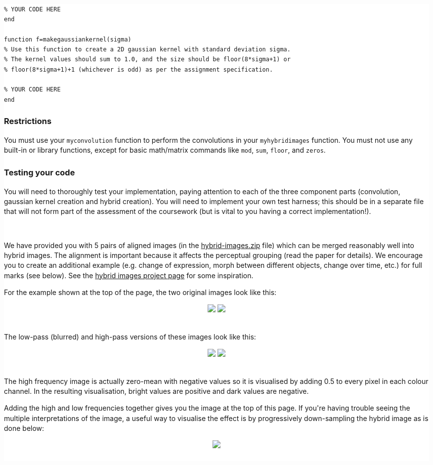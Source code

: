 	% YOUR CODE HERE
	end

	function f=makegaussiankernel(sigma)
    % Use this function to create a 2D gaussian kernel with standard deviation sigma.
	% The kernel values should sum to 1.0, and the size should be floor(8*sigma+1) or 
	% floor(8*sigma+1)+1 (whichever is odd) as per the assignment specification.

	% YOUR CODE HERE
	end

### Restrictions
You must use your `myconvolution` function to perform the convolutions in your `myhybridimages` function. You must not use any built-in or library functions, except for basic math/matrix commands like `mod`, `sum`, `floor`, and `zeros`.

### Testing your code
You will need to thoroughly test your implementation, paying attention to each of the three component parts (convolution, gaussian kernel creation and hybrid creation). You will need to implement your own test harness; this should be in a separate file that will not form part of the assessment of the coursework (but is vital to you having a correct implementation!).

</div>
</div>
<div>&nbsp;</div>

We have provided you with 5 pairs of aligned images (in the [hybrid-images.zip](./hybrid-images.zip) file) which can be merged reasonably well into hybrid images. The alignment is important because it affects the perceptual grouping (read the paper for details). We encourage you to create an additional example (e.g. change of expression, morph between different objects, change over time, etc.) for full marks (see below). See the [hybrid images project page](http://web.archive.org/web/20150321184824/http://cvcl.mit.edu/hybridimage.htm) for some inspiration.

For the example shown at the top of the page, the two original images look like this:

<div style="text-align:center">
<img src="dog.jpg" width="300"/> <img src="cat.jpg" width="300"/><br /><br />
</div>

The low-pass (blurred) and high-pass versions of these images look like this:

<div style="text-align:center">
<img src="low_frequencies.jpg" width="300"/> <img src="high_frequencies.jpg" width="300"/><br /><br />
</div>

The high frequency image is actually zero-mean with negative values so it is visualised by adding 0.5 to every pixel in each colour channel. In the resulting visualisation, bright values are positive and dark values are negative.

Adding the high and low frequencies together gives you the image at the top of this page. If you're having trouble seeing the multiple interpretations of the image, a useful way to visualise the effect is by progressively down-sampling the hybrid image as is done below:

<div style="text-align:center">
<img src="cat_hybrid_image_scales.jpg" width="646"/><br /><br />
</div>
